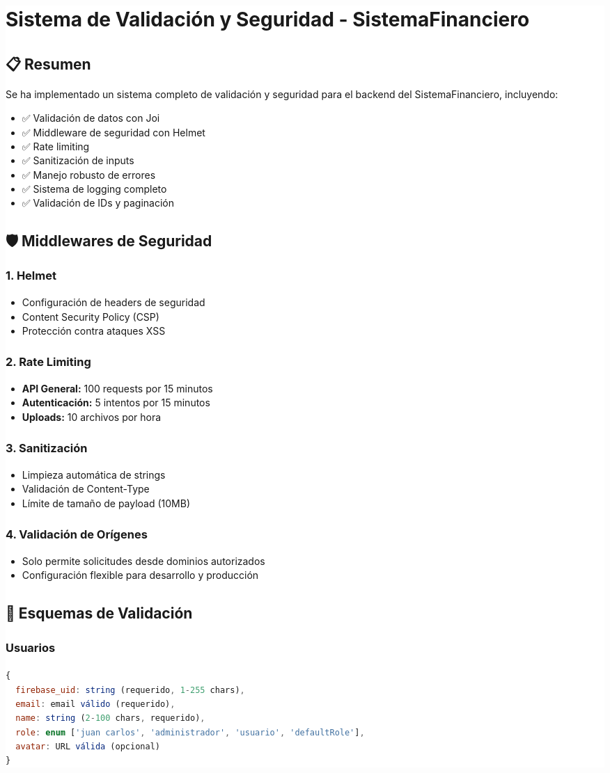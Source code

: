 # Sistema de Validación y Seguridad - SistemaFinanciero

## 📋 Resumen

Se ha implementado un sistema completo de validación y seguridad para el backend del SistemaFinanciero, incluyendo:

- ✅ Validación de datos con Joi
- ✅ Middleware de seguridad con Helmet
- ✅ Rate limiting
- ✅ Sanitización de inputs
- ✅ Manejo robusto de errores
- ✅ Sistema de logging completo
- ✅ Validación de IDs y paginación

## 🛡️ Middlewares de Seguridad

### 1. Helmet
- Configuración de headers de seguridad
- Content Security Policy (CSP)
- Protección contra ataques XSS

### 2. Rate Limiting
- **API General:** 100 requests por 15 minutos
- **Autenticación:** 5 intentos por 15 minutos
- **Uploads:** 10 archivos por hora

### 3. Sanitización
- Limpieza automática de strings
- Validación de Content-Type
- Límite de tamaño de payload (10MB)

### 4. Validación de Orígenes
- Solo permite solicitudes desde dominios autorizados
- Configuración flexible para desarrollo y producción

## 📝 Esquemas de Validación

### Usuarios
```javascript
{
  firebase_uid: string (requerido, 1-255 chars),
  email: email válido (requerido),
  name: string (2-100 chars, requerido),
  role: enum ['juan carlos', 'administrador', 'usuario', 'defaultRole'],
  avatar: URL válida (opcional)
}
```
